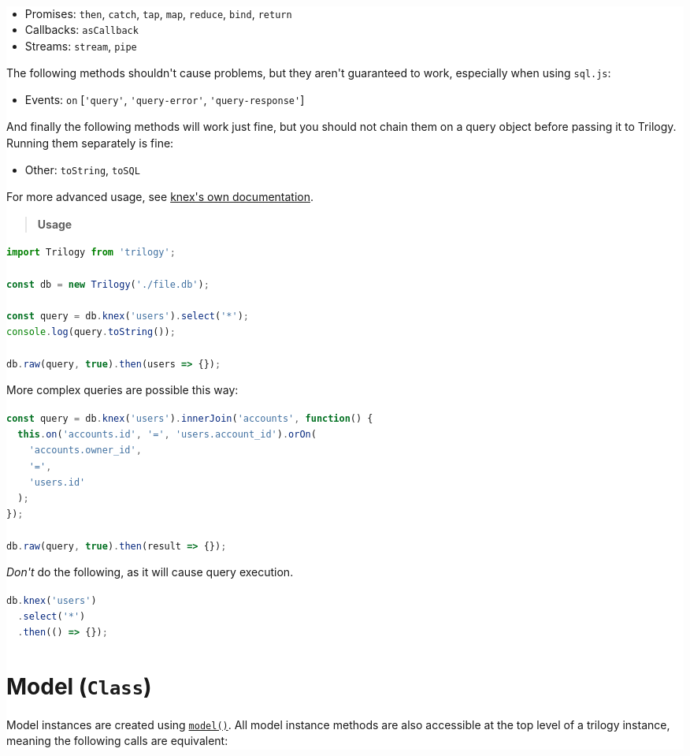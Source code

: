- Promises: `then`, `catch`, `tap`, `map`, `reduce`, `bind`, `return`
- Callbacks: `asCallback`
- Streams: `stream`, `pipe`

The following methods shouldn't cause problems, but they aren't
guaranteed to work, especially when using `sql.js`:

- Events: `on` [`'query'`, `'query-error'`, `'query-response'`]

And finally the following methods will work just fine, but you should
not chain them on a query object before passing it to Trilogy. Running
them separately is fine:

- Other: `toString`, `toSQL`

For more advanced usage, see [knex's own documentation](http://knexjs.org/).

> **Usage**

```js
import Trilogy from 'trilogy';

const db = new Trilogy('./file.db');

const query = db.knex('users').select('*');
console.log(query.toString());

db.raw(query, true).then(users => {});
```

More complex queries are possible this way:

```js
const query = db.knex('users').innerJoin('accounts', function() {
  this.on('accounts.id', '=', 'users.account_id').orOn(
    'accounts.owner_id',
    '=',
    'users.id'
  );
});

db.raw(query, true).then(result => {});
```

_Don't_ do the following, as it will cause query execution.

```js
db.knex('users')
  .select('*')
  .then(() => {});
```

# Model (`Class`)

Model instances are created using [`model()`](/api#model).
All model instance methods are also accessible at the top
level of a trilogy instance, meaning the following calls are
equivalent:
